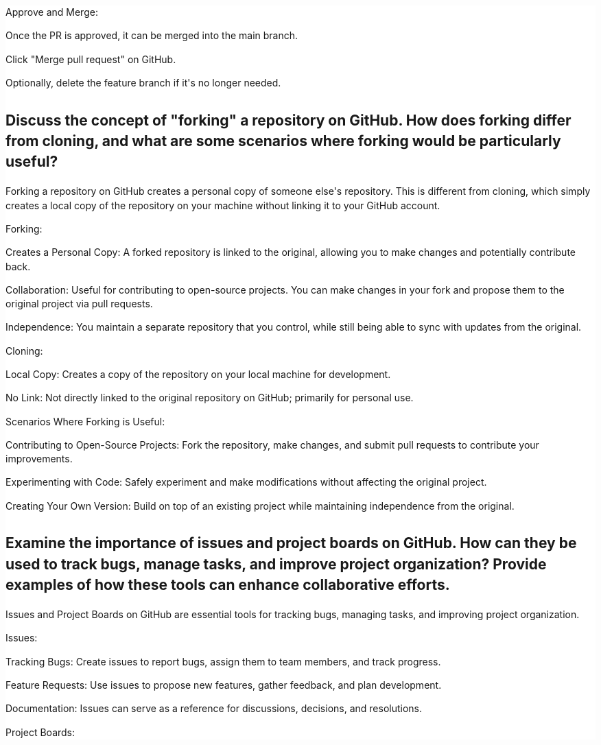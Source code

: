 Approve and Merge:

Once the PR is approved, it can be merged into the main branch.

Click "Merge pull request" on GitHub.

Optionally, delete the feature branch if it's no longer needed.
## Discuss the concept of "forking" a repository on GitHub. How does forking differ from cloning, and what are some scenarios where forking would be particularly useful?
Forking a repository on GitHub creates a personal copy of someone else's repository. This is different from cloning, which simply creates a local copy of the repository on your machine without linking it to your GitHub account.

Forking:

Creates a Personal Copy: A forked repository is linked to the original, allowing you to make changes and potentially contribute back.

Collaboration: Useful for contributing to open-source projects. You can make changes in your fork and propose them to the original project via pull requests.

Independence: You maintain a separate repository that you control, while still being able to sync with updates from the original.

Cloning:

Local Copy: Creates a copy of the repository on your local machine for development.

No Link: Not directly linked to the original repository on GitHub; primarily for personal use.

Scenarios Where Forking is Useful:

Contributing to Open-Source Projects: Fork the repository, make changes, and submit pull requests to contribute your improvements.

Experimenting with Code: Safely experiment and make modifications without affecting the original project.

Creating Your Own Version: Build on top of an existing project while maintaining independence from the original.
## Examine the importance of issues and project boards on GitHub. How can they be used to track bugs, manage tasks, and improve project organization? Provide examples of how these tools can enhance collaborative efforts.
Issues and Project Boards on GitHub are essential tools for tracking bugs, managing tasks, and improving project organization.

Issues:

Tracking Bugs: Create issues to report bugs, assign them to team members, and track progress.

Feature Requests: Use issues to propose new features, gather feedback, and plan development.

Documentation: Issues can serve as a reference for discussions, decisions, and resolutions.

Project Boards:
